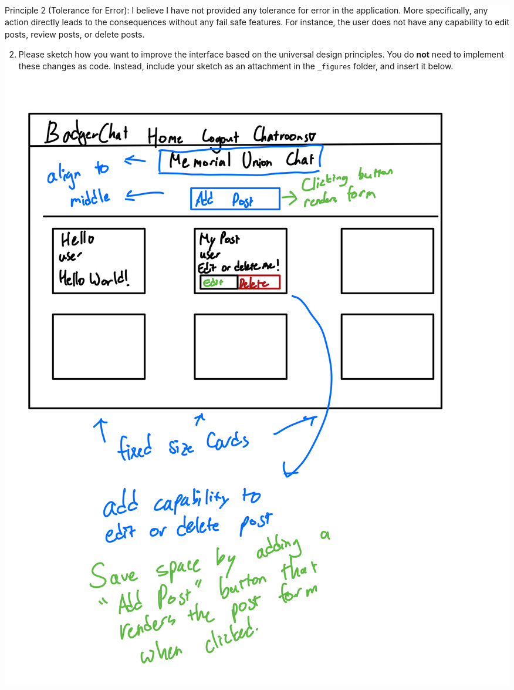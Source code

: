 Principle 2 (Tolerance for Error): I believe I have not provided any tolerance for error in the application. More specifically, any action directly leads to the consequences without any fail safe features. For instance, the user does not have any capability to edit posts, review posts, or delete posts.

2. Please sketch how you want to improve the interface based on the universal design principles. You do **not** need to implement these changes as code. Instead, include your sketch as an attachment in the `_figures` folder, and insert it below.

![Improved application sketch](_figures/Sketch.png)
